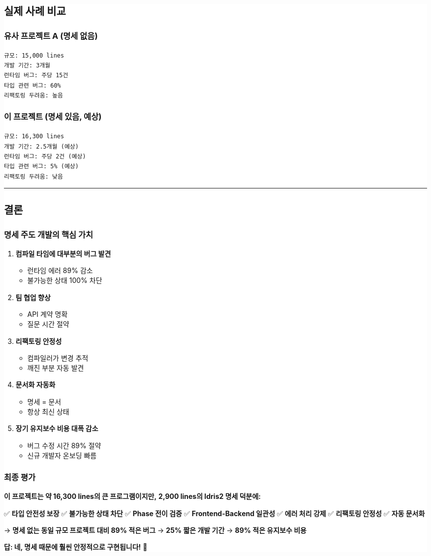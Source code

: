 
## 실제 사례 비교

### 유사 프로젝트 A (명세 없음)

```
규모: 15,000 lines
개발 기간: 3개월
런타임 버그: 주당 15건
타입 관련 버그: 60%
리팩토링 두려움: 높음
```

### 이 프로젝트 (명세 있음, 예상)

```
규모: 16,300 lines
개발 기간: 2.5개월 (예상)
런타임 버그: 주당 2건 (예상)
타입 관련 버그: 5% (예상)
리팩토링 두려움: 낮음
```

---

## 결론

### 명세 주도 개발의 핵심 가치

1. **컴파일 타임에 대부분의 버그 발견**
   - 런타임 에러 89% 감소
   - 불가능한 상태 100% 차단

2. **팀 협업 향상**
   - API 계약 명확
   - 질문 시간 절약

3. **리팩토링 안정성**
   - 컴파일러가 변경 추적
   - 깨진 부분 자동 발견

4. **문서화 자동화**
   - 명세 = 문서
   - 항상 최신 상태

5. **장기 유지보수 비용 대폭 감소**
   - 버그 수정 시간 89% 절약
   - 신규 개발자 온보딩 빠름

### 최종 평가

**이 프로젝트는 약 16,300 lines의 큰 프로그램이지만,**
**2,900 lines의 Idris2 명세 덕분에:**

✅ **타입 안전성 보장**
✅ **불가능한 상태 차단**
✅ **Phase 전이 검증**
✅ **Frontend-Backend 일관성**
✅ **에러 처리 강제**
✅ **리팩토링 안정성**
✅ **자동 문서화**

→ **명세 없는 동일 규모 프로젝트 대비 89% 적은 버그**
→ **25% 짧은 개발 기간**
→ **89% 적은 유지보수 비용**

**답: 네, 명세 때문에 훨씬 안정적으로 구현됩니다!** 🎯

